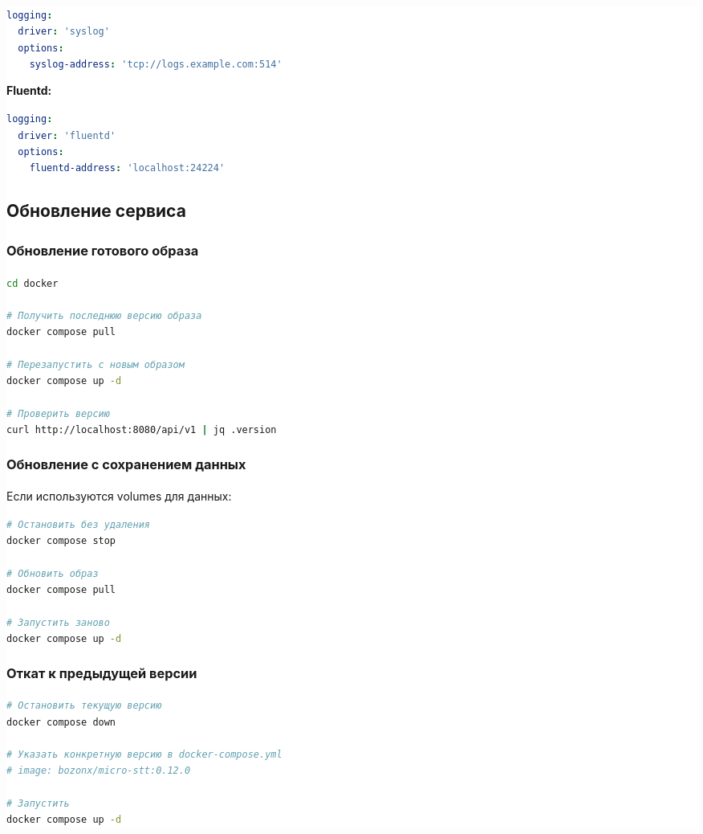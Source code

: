 ```yaml
logging:
  driver: 'syslog'
  options:
    syslog-address: 'tcp://logs.example.com:514'
```

**Fluentd:**

```yaml
logging:
  driver: 'fluentd'
  options:
    fluentd-address: 'localhost:24224'
```

## Обновление сервиса

### Обновление готового образа

```bash
cd docker

# Получить последнюю версию образа
docker compose pull

# Перезапустить с новым образом
docker compose up -d

# Проверить версию
curl http://localhost:8080/api/v1 | jq .version
```

### Обновление с сохранением данных

Если используются volumes для данных:

```bash
# Остановить без удаления
docker compose stop

# Обновить образ
docker compose pull

# Запустить заново
docker compose up -d
```

### Откат к предыдущей версии

```bash
# Остановить текущую версию
docker compose down

# Указать конкретную версию в docker-compose.yml
# image: bozonx/micro-stt:0.12.0

# Запустить
docker compose up -d
```

